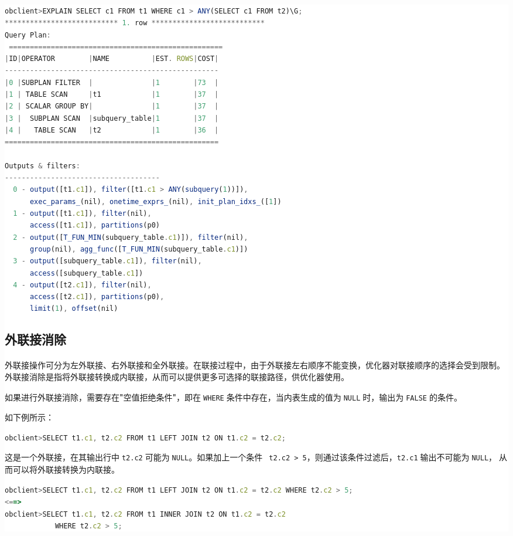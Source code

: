 ```javascript
obclient>EXPLAIN SELECT c1 FROM t1 WHERE c1 > ANY(SELECT c1 FROM t2)\G;
*************************** 1. row ***************************
Query Plan:
 ===================================================
|ID|OPERATOR        |NAME          |EST. ROWS|COST|
---------------------------------------------------
|0 |SUBPLAN FILTER  |              |1        |73  |
|1 | TABLE SCAN     |t1            |1        |37  |
|2 | SCALAR GROUP BY|              |1        |37  |
|3 |  SUBPLAN SCAN  |subquery_table|1        |37  |
|4 |   TABLE SCAN   |t2            |1        |36  |
===================================================

Outputs & filters:
-------------------------------------
  0 - output([t1.c1]), filter([t1.c1 > ANY(subquery(1))]),
      exec_params_(nil), onetime_exprs_(nil), init_plan_idxs_([1])
  1 - output([t1.c1]), filter(nil),
      access([t1.c1]), partitions(p0)
  2 - output([T_FUN_MIN(subquery_table.c1)]), filter(nil),
      group(nil), agg_func([T_FUN_MIN(subquery_table.c1)])
  3 - output([subquery_table.c1]), filter(nil),
      access([subquery_table.c1])
  4 - output([t2.c1]), filter(nil),
      access([t2.c1]), partitions(p0),
      limit(1), offset(nil)
```





外联接消除 
--------------

外联接操作可分为左外联接、右外联接和全外联接。在联接过程中，由于外联接左右顺序不能变换，优化器对联接顺序的选择会受到限制。外联接消除是指将外联接转换成内联接，从而可以提供更多可选择的联接路径，供优化器使用。

如果进行外联接消除，需要存在"空值拒绝条件"，即在 `WHERE` 条件中存在，当内表生成的值为 `NULL` 时，输出为 `FALSE` 的条件。

如下例所示：

```javascript
obclient>SELECT t1.c1, t2.c2 FROM t1 LEFT JOIN t2 ON t1.c2 = t2.c2;
```



这是一个外联接，在其输出行中 `t2.c2` 可能为 `NULL`。如果加上一个条件 ` t2.c2 > 5`，则通过该条件过滤后，`t2.c1` 输出不可能为 `NULL`， 从而可以将外联接转换为内联接。

```javascript
obclient>SELECT t1.c1, t2.c2 FROM t1 LEFT JOIN t2 ON t1.c2 = t2.c2 WHERE t2.c2 > 5;
<==>
obclient>SELECT t1.c1, t2.c2 FROM t1 INNER JOIN t2 ON t1.c2 = t2.c2 
            WHERE t2.c2 > 5;
```
